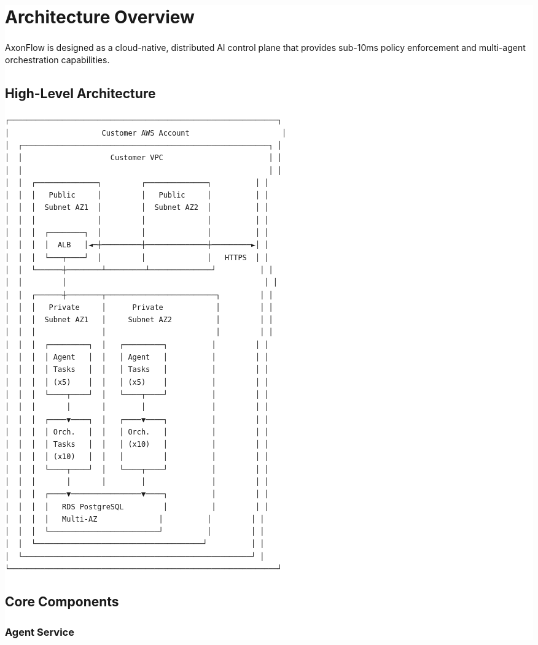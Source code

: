 # Architecture Overview

AxonFlow is designed as a cloud-native, distributed AI control plane that provides sub-10ms policy enforcement and multi-agent orchestration capabilities.

## High-Level Architecture

```
┌─────────────────────────────────────────────────────────────┐
│                     Customer AWS Account                     │
│  ┌────────────────────────────────────────────────────────┐ │
│  │                    Customer VPC                        │ │
│  │                                                        │ │
│  │  ┌──────────────┐         ┌──────────────┐          │ │
│  │  │   Public     │         │   Public     │          │ │
│  │  │  Subnet AZ1  │         │  Subnet AZ2  │          │ │
│  │  │              │         │              │          │ │
│  │  │  ┌────────┐  │         │              │          │ │
│  │  │  │  ALB   │◄─┼─────────┼──────────────┼─────────►│ │
│  │  │  └───┬────┘  │         │              │   HTTPS  │ │
│  │  └──────┼────────┴─────────┴──────────────┘          │ │
│  │         │                                             │ │
│  │  ┌──────┼────────┬─────────────────────────┐         │ │
│  │  │   Private     │      Private            │         │ │
│  │  │  Subnet AZ1   │     Subnet AZ2          │         │ │
│  │  │               │                         │         │ │
│  │  │  ┌─────────┐  │   ┌─────────┐          │         │ │
│  │  │  │ Agent   │  │   │ Agent   │          │         │ │
│  │  │  │ Tasks   │  │   │ Tasks   │          │         │ │
│  │  │  │ (x5)    │  │   │ (x5)    │          │         │ │
│  │  │  └────┬────┘  │   └────┬────┘          │         │ │
│  │  │       │       │        │               │         │ │
│  │  │  ┌────▼────┐  │   ┌────▼────┐          │         │ │
│  │  │  │ Orch.   │  │   │ Orch.   │          │         │ │
│  │  │  │ Tasks   │  │   │ (x10)   │          │         │ │
│  │  │  │ (x10)   │  │   │         │          │         │ │
│  │  │  └────┬────┘  │   └────┬────┘          │         │ │
│  │  │       │       │        │               │         │ │
│  │  │  ┌────▼────────────────▼────┐          │         │ │
│  │  │  │   RDS PostgreSQL         │          │         │ │
│  │  │  │   Multi-AZ              │          │         │ │
│  │  │  └─────────────────────────┘          │         │ │
│  │  └──────────────────────────────────────┘          │ │
│  └────────────────────────────────────────────────────┘ │
└─────────────────────────────────────────────────────────────┘
```

## Core Components

### Agent Service
